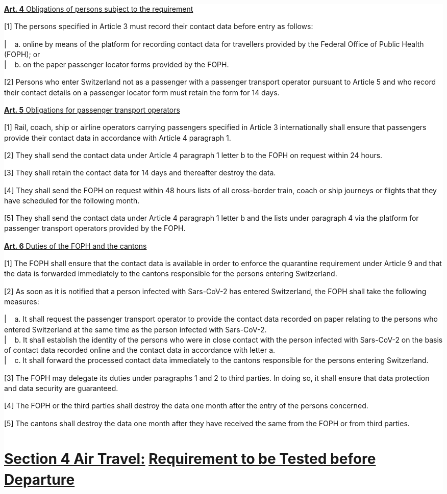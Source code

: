 [**Art. 4** Obligations of persons subject to the requirement](https://www.fedlex.admin.ch/eli/cc/2021/380/en#art_4) 

[1] The persons specified in Article 3 must record their contact data before entry as follows:


|    a. online by means of the platform for recording contact data for travellers provided by the Federal Office of Public Health (FOPH); or   
|    b. on the paper passenger locator forms provided by the FOPH.

[2] Persons who enter Switzerland not as a passenger with a passenger transport operator pursuant to Article 5 and who record their contact details on a passenger locator form must retain the form for 14 days.

[**Art. 5** Obligations for passenger transport operators](https://www.fedlex.admin.ch/eli/cc/2021/380/en#art_5) 

[1] Rail, coach, ship or airline operators carrying passengers specified in Article 3 internationally shall ensure that passengers provide their contact data in accordance with Article 4 paragraph 1. 

[2] They shall send the contact data under Article 4 paragraph 1 letter b to the FOPH on request within 24 hours. 

[3] They shall retain the contact data for 14 days and thereafter destroy the data.

[4] They shall send the FOPH on request within 48 hours lists of all cross-border train, coach or ship journeys or flights that they have scheduled for the following month. 

[5] They shall send the contact data under Article 4 paragraph 1 letter b and the lists under paragraph 4 via the platform for passenger transport operators provided by the FOPH.

[**Art. 6** Duties of the FOPH and the cantons](https://www.fedlex.admin.ch/eli/cc/2021/380/en#art_6) 

[1] The FOPH shall ensure that the contact data is available in order to enforce the quarantine requirement under Article 9 and that the data is forwarded immediately to the cantons responsible for the persons entering Switzerland. 

[2] As soon as it is notified that a person infected with Sars-CoV-2 has entered Switzerland, the FOPH shall take the following measures:


|    a. It shall request the passenger transport operator to provide the contact data recorded on paper relating to the persons who entered Switzerland at the same time as the person infected with Sars-CoV-2.  
|    b. It shall establish the identity of the persons who were in close contact with the person infected with Sars-CoV-2 on the basis of contact data recorded online and the contact data in accordance with letter a.  
|    c. It shall forward the processed contact data immediately to the cantons responsible for the persons entering Switzerland.

[3] The FOPH may delegate its duties under paragraphs 1 and 2 to third parties. In doing so, it shall ensure that data protection and data security are guaranteed.

[4] The FOPH or the third parties shall destroy the data one month after the entry of the persons concerned.

[5] The cantons shall destroy the data one month after they have received the same from the FOPH or from third parties.

# [Section 4 Air Travel:](https://www.fedlex.admin.ch/eli/cc/2021/380/en#sec_4) [Requirement to be Tested before Departure](https://www.fedlex.admin.ch/eli/cc/2021/380/en#sec_4)
